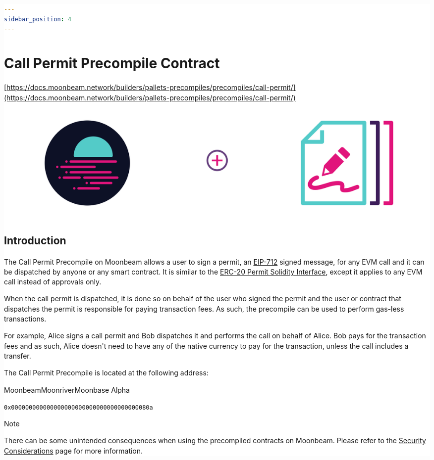 ```yaml
---
sidebar_position: 4
---
```



# Call Permit Precompile Contract

[https://docs.moonbeam.network/builders/pallets-precompiles/precompiles/call-permit/](https://docs.moonbeam.network/builders/pallets-precompiles/precompiles/call-permit/)

![img/call-permit-banner.png](img/call-permit-banner.png)

## Introduction

The Call Permit Precompile on Moonbeam allows a user to sign a permit, an [EIP-712](https://eips.ethereum.org/EIPS/eip-712) signed message, for any EVM call and it can be dispatched by anyone or any smart contract. It is similar to the [ERC-20 Permit Solidity Interface](https://docs.moonbeam.network/builders/interoperability/xcm/xc20/overview/#the-erc20-permit-interface), except it applies to any EVM call instead of approvals only.

When the call permit is dispatched, it is done so on behalf of the user who signed the permit and the user or contract that dispatches the permit is responsible for paying transaction fees. As such, the precompile can be used to perform gas-less transactions.

For example, Alice signs a call permit and Bob dispatches it and performs the call on behalf of Alice. Bob pays for the transaction fees and as such, Alice doesn't need to have any of the native currency to pay for the transaction, unless the call includes a transfer.

The Call Permit Precompile is located at the following address:

MoonbeamMoonriverMoonbase Alpha

```
0x000000000000000000000000000000000000080a

```

Note

There can be some unintended consequences when using the precompiled contracts on Moonbeam. Please refer to the [Security Considerations](https://docs.moonbeam.network/builders/get-started/eth-compare/security) page for more information.
